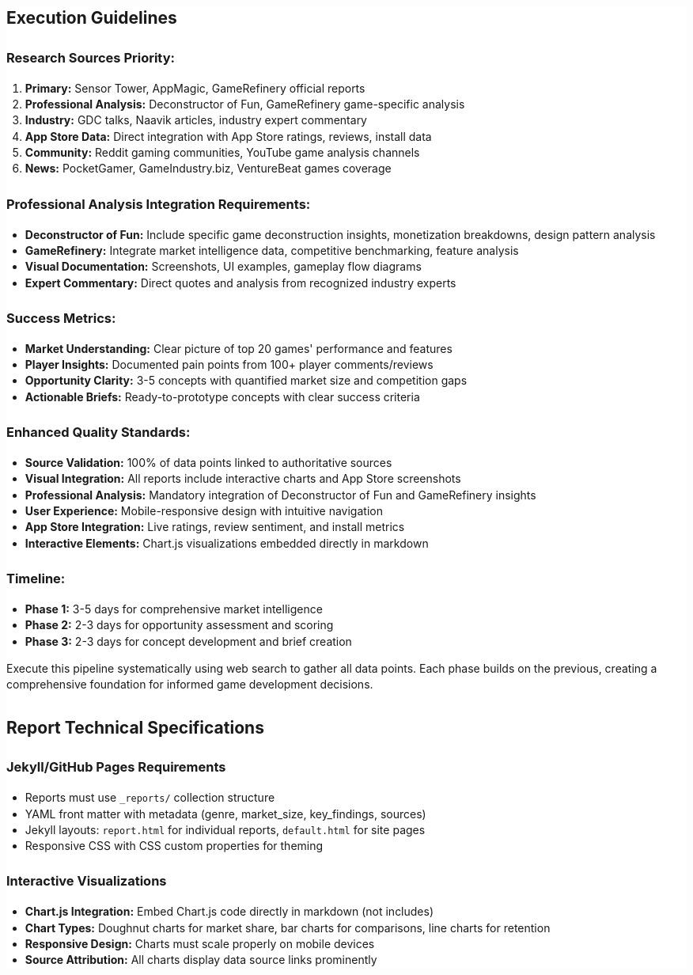 ## Execution Guidelines

### Research Sources Priority:
1. **Primary:** Sensor Tower, AppMagic, GameRefinery official reports
2. **Professional Analysis:** Deconstructor of Fun, GameRefinery game-specific analysis
3. **Industry:** GDC talks, Naavik articles, industry expert commentary
4. **App Store Data:** Direct integration with App Store ratings, reviews, install data
5. **Community:** Reddit gaming communities, YouTube game analysis channels
6. **News:** PocketGamer, GameIndustry.biz, VentureBeat games coverage

### Professional Analysis Integration Requirements:
- **Deconstructor of Fun:** Include specific game deconstruction insights, monetization breakdowns, design pattern analysis
- **GameRefinery:** Integrate market intelligence data, competitive benchmarking, feature analysis
- **Visual Documentation:** Screenshots, UI examples, gameplay flow diagrams
- **Expert Commentary:** Direct quotes and analysis from recognized industry experts

### Success Metrics:
- **Market Understanding:** Clear picture of top 20 games' performance and features
- **Player Insights:** Documented pain points from 100+ player comments/reviews
- **Opportunity Clarity:** 3-5 concepts with quantified market size and competition gaps
- **Actionable Briefs:** Ready-to-prototype concepts with clear success criteria

### Enhanced Quality Standards:
- **Source Validation:** 100% of data points linked to authoritative sources
- **Visual Integration:** All reports include interactive charts and App Store screenshots
- **Professional Analysis:** Mandatory integration of Deconstructor of Fun and GameRefinery insights
- **User Experience:** Mobile-responsive design with intuitive navigation
- **App Store Integration:** Live ratings, review sentiment, and install metrics
- **Interactive Elements:** Chart.js visualizations embedded directly in markdown

### Timeline:
- **Phase 1:** 3-5 days for comprehensive market intelligence
- **Phase 2:** 2-3 days for opportunity assessment and scoring  
- **Phase 3:** 2-3 days for concept development and brief creation

Execute this pipeline systematically using web search to gather all data points. Each phase builds on the previous, creating a comprehensive foundation for informed game development decisions.

## Report Technical Specifications

### Jekyll/GitHub Pages Requirements
- Reports must use `_reports/` collection structure
- YAML front matter with metadata (genre, market_size, key_findings, sources)
- Jekyll layouts: `report.html` for individual reports, `default.html` for site pages
- Responsive CSS with CSS custom properties for theming

### Interactive Visualizations
- **Chart.js Integration:** Embed Chart.js code directly in markdown (not includes)
- **Chart Types:** Doughnut charts for market share, bar charts for comparisons, line charts for retention
- **Responsive Design:** Charts must scale properly on mobile devices
- **Source Attribution:** All charts display data source links prominently
